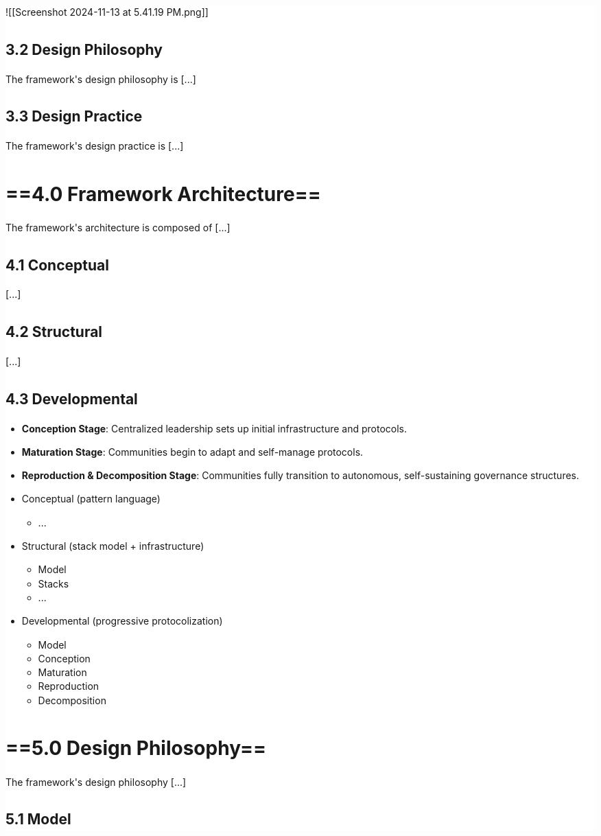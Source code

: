 
![[Screenshot 2024-11-13 at 5.41.19 PM.png]]



## 3.2 Design Philosophy

The framework's design philosophy is [...]

## 3.3 Design Practice

The framework's design practice is [...]

# ==4.0 Framework Architecture==


The framework's architecture is composed of [...]

## 4.1 Conceptual

[...]

## 4.2 Structural

[...]

## 4.3 Developmental

- **Conception Stage**: Centralized leadership sets up initial infrastructure and protocols.
- **Maturation Stage**: Communities begin to adapt and self-manage protocols.
- **Reproduction & Decomposition Stage**: Communities fully transition to autonomous, self-sustaining governance structures.

- Conceptual (pattern language)
	- ...
- Structural (stack model + infrastructure)
	- Model
	- Stacks
	- ...
- Developmental (progressive protocolization)
	- Model
	- Conception
	- Maturation
	- Reproduction
	- Decomposition

# ==5.0 Design Philosophy==

The framework's design philosophy [...]

## 5.1 Model
